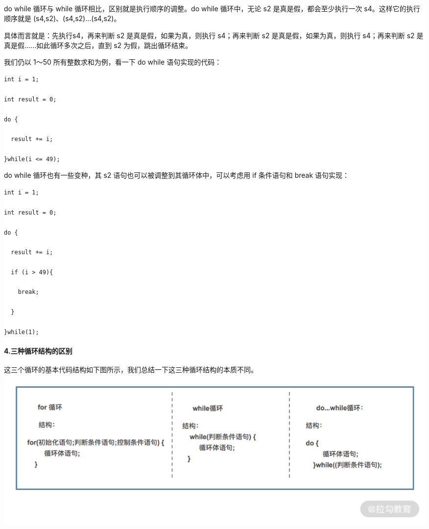 do while 循环与 while 循环相比，区别就是执行顺序的调整。do while
循环中，无论 s2 是真是假，都会至少执行一次 s4。这样它的执行顺序就是
(s4,s2)、(s4,s2)...(s4,s2)。

具体而言就是：先执行s4，再来判断 s2 是真是假，如果为真，则执行
s4；再来判断 s2 是真是假，如果为真，则执行 s4；再来判断 s2
是真是假......如此循环多次之后，直到 s2 为假，跳出循环结束。

我们仍以 1～50 所有整数求和为例，看一下 do while 语句实现的代码：

    int i = 1;

    int result = 0;

    do {

      result += i;

    }while(i <= 49);

do while 循环也有一些变种，其 s2
语句也可以被调整到其循环体中，可以考虑用 if 条件语句和 break 语句实现：

    int i = 1;

    int result = 0;

    do {

      result += i;

      if (i > 49){

        break;

      }

    }while(1);

#### 4.三种循环结构的区别

这三个循环的基本代码结构如下图所示，我们总结一下这三种循环结构的本质不同。

![Lark20201208-180948.png](assets/Ciqc1F_PUXeARk9hAAIZa2CbM-w333.png)
